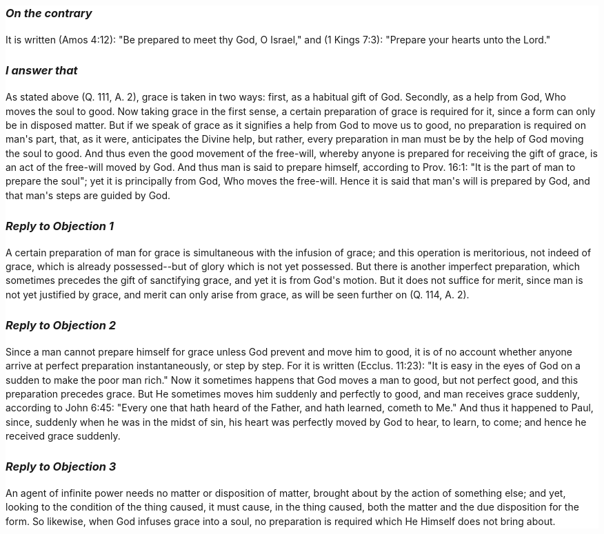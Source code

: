 ### *On the contrary*
It is written (Amos 4:12): "Be prepared to meet
thy God, O Israel," and (1 Kings 7:3): "Prepare your hearts unto the
Lord."

### *I answer that*
As stated above (Q. 111, A. 2), grace is taken in
two ways: first, as a habitual gift of God. Secondly, as a help from
God, Who moves the soul to good. Now taking grace in the first sense,
a certain preparation of grace is required for it, since a form can
only be in disposed matter. But if we speak of grace as it signifies
a help from God to move us to good, no preparation is required on
man's part, that, as it were, anticipates the Divine help, but
rather, every preparation in man must be by the help of God moving
the soul to good. And thus even the good movement of the free-will,
whereby anyone is prepared for receiving the gift of grace, is an act
of the free-will moved by God. And thus man is said to prepare
himself, according to Prov. 16:1: "It is the part of man to prepare
the soul"; yet it is principally from God, Who moves the free-will.
Hence it is said that man's will is prepared by God, and that man's
steps are guided by God.

### *Reply to Objection 1*
A certain preparation of man for grace is simultaneous
with the infusion of grace; and this operation is meritorious, not
indeed of grace, which is already possessed--but of glory which is
not yet possessed. But there is another imperfect preparation, which
sometimes precedes the gift of sanctifying grace, and yet it is from
God's motion. But it does not suffice for merit, since man is not yet
justified by grace, and merit can only arise from grace, as will be
seen further on (Q. 114, A. 2).

### *Reply to Objection 2*
Since a man cannot prepare himself for grace unless God
prevent and move him to good, it is of no account whether anyone
arrive at perfect preparation instantaneously, or step by step. For
it is written (Ecclus. 11:23): "It is easy in the eyes of God on a
sudden to make the poor man rich." Now it sometimes happens that God
moves a man to good, but not perfect good, and this preparation
precedes grace. But He sometimes moves him suddenly and perfectly to
good, and man receives grace suddenly, according to John 6:45: "Every
one that hath heard of the Father, and hath learned, cometh to Me."
And thus it happened to Paul, since, suddenly when he was in the
midst of sin, his heart was perfectly moved by God to hear, to learn,
to come; and hence he received grace suddenly.

### *Reply to Objection 3*
An agent of infinite power needs no matter or
disposition of matter, brought about by the action of something else;
and yet, looking to the condition of the thing caused, it must cause,
in the thing caused, both the matter and the due disposition for the
form. So likewise, when God infuses grace into a soul, no preparation
is required which He Himself does not bring about.
